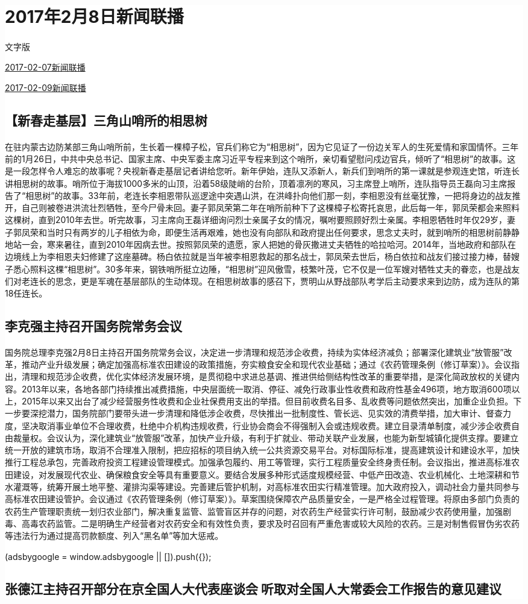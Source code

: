 







# 2017年2月8日新闻联播
 文字版








[2017-02-07新闻联播](/xinwenlianbo/20170207)


[2017-02-09新闻联播](/xinwenlianbo/20170209)





## 【新春走基层】三角山哨所的相思树


在驻内蒙古边防某部三角山哨所前，生长着一棵樟子松，官兵们称它为“相思树”，因为它见证了一份边关军人的生死爱情和家国情怀。三年前的1月26日，中共中央总书记、国家主席、中央军委主席习近平专程来到这个哨所，亲切看望慰问戍边官兵，倾听了“相思树”的故事。这是一段怎样令人难忘的故事呢？央视新春走基层记者讲给您听。新年伊始，连队又添新人，新兵们到哨所的第一课就是参观连史馆，听连长讲相思树的故事。哨所位于海拔1000多米的山顶，沿着58级陡峭的台阶，顶着凛冽的寒风，习主席登上哨所，连队指导员王磊向习主席报告了“相思树”的故事。33年前，老连长李相恩带队巡逻途中突遇山洪，在洪峰扑向他们那一刻，李相恩没有丝毫犹豫，一把将身边的战友推开，自己则被卷进洪流壮烈牺牲，至今尸骨未回。妻子郭凤荣第二年在哨所前种下了这棵樟子松寄托哀思，此后每一年，郭凤荣都会来照料这棵树，直到2010年去世。听完故事，习主席向王磊详细询问烈士亲属子女的情况，嘱咐要照顾好烈士亲属。李相恩牺牲时年仅29岁，妻子郭凤荣和当时只有两岁的儿子相依为命，即便生活再艰难，她也没有向部队和政府提出任何要求，思念丈夫时，就到哨所的相思树前静静地站一会，寒来暑往，直到2010年因病去世。按照郭凤荣的遗愿，家人把她的骨灰撒进丈夫牺牲的哈拉哈河。2014年，当地政府和部队在边境线上为李相恩夫妇修建了这座墓碑。杨白依拉就是当年被李相恩救起的那名战士，郭凤荣去世后，杨白依拉和战友们接过接力棒，替嫂子悉心照料这棵“相思树”。30多年来，钢铁哨所挺立边陲，“相思树”迎风傲雪，枝繁叶茂，它不仅是一位军嫂对牺牲丈夫的眷恋，也是战友们对老连长的思念，更是军魂在基层部队的生动体现。在相思树故事的感召下，贾明山从野战部队考学后主动要求来到边防，成为连队的第18任连长。


## 李克强主持召开国务院常务会议


国务院总理李克强2月8日主持召开国务院常务会议，决定进一步清理和规范涉企收费，持续为实体经济减负；部署深化建筑业“放管服”改革，推动产业升级发展；确定加强高标准农田建设的政策措施，夯实粮食安全和现代农业基础；通过《农药管理条例（修订草案）》。会议指出，清理和规范涉企收费，优化实体经济发展环境，是贯彻稳中求进总基调、推进供给侧结构性改革的重要举措，是深化简政放权的关键内容。2013年以来，各地各部门持续推出减费措施，中央层面统一取消、停征、减免行政事业性收费和政府性基金496项，地方取消600项以上，2015年以来又出台了减少经营服务性收费和企业社保费用支出的举措。但目前收费名目多、乱收费等问题依然突出，加重企业负担。下一步要深挖潜力，国务院部门要带头进一步清理和降低涉企收费，尽快推出一批制度性、管长远、见实效的清费举措，加大审计、督查力度，坚决取消事业单位不合理收费，杜绝中介机构违规收费，行业协会商会不得强制入会或违规收费。建立目录清单制度，减少涉企收费自由裁量权。会议认为，深化建筑业“放管服”改革，加快产业升级，有利于扩就业、带动关联产业发展，也能为新型城镇化提供支撑。要建立统一开放的建筑市场，取消不合理准入限制，把应招标的项目纳入统一公共资源交易平台。对标国际标准，提高建筑设计和建设水平，加快推行工程总承包，完善政府投资工程建设管理模式。加强承包履约、用工等管理，实行工程质量安全终身责任制。会议指出，推进高标准农田建设，对发展现代农业、确保粮食安全等具有重要意义。要结合发展多种形式适度规模经营、中低产田改造、农业机械化、土地深耕和节水灌溉等，统筹开展土地平整、灌排沟渠等建设。完善建后管护机制，对高标准农田实行精准管理。加大政府投入，调动社会力量共同参与高标准农田建设管护。会议通过《农药管理条例（修订草案）》。草案围绕保障农产品质量安全，一是严格全过程管理。将原由多部门负责的农药生产管理职责统一划归农业部门，解决重复监管、监管盲区并存的问题，对农药生产经营实行许可制，鼓励减少农药使用量，加强剧毒、高毒农药监管。二是明确生产经营者对农药安全和有效性负责，要求及时召回有严重危害或较大风险的农药。三是对制售假冒伪劣农药等违法行为通过提高罚款额度、列入“黑名单”等加大惩戒。





 (adsbygoogle = window.adsbygoogle || []).push({});

 
## 张德江主持召开部分在京全国人大代表座谈会 听取对全国人大常委会工作报告的意见建议
